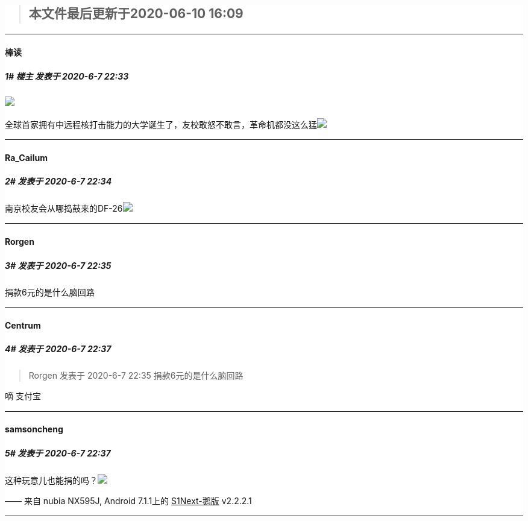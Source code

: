 > ## **本文件最后更新于2020-06-10 16:09** 


-----

####  棒读  
##### 1#       楼主       发表于 2020-6-7 22:33


<img src="https://p.sda1.dev/0/0b89f81d5d8020d2e3971c36fa7f836f/IMG_2530F43739168CA5BEB9E28CA5AF014D.jpeg" referrerpolicy="no-referrer">

全球首家拥有中远程核打击能力的大学诞生了，友校敢怒不敢言，革命机都没这么猛<img src="https://static.saraba1st.com/image/smiley/face2017/061.gif" referrerpolicy="no-referrer">


-----

####  Ra_Cailum  
##### 2#       发表于 2020-6-7 22:34


南京校友会从哪捣鼓来的DF-26<img src="https://static.saraba1st.com/image/smiley/face2017/065.png" referrerpolicy="no-referrer">


-----

####  Rorgen  
##### 3#       发表于 2020-6-7 22:35


捐款6元的是什么脑回路


-----

####  Centrum  
##### 4#       发表于 2020-6-7 22:37


<blockquote>Rorgen 发表于 2020-6-7 22:35
捐款6元的是什么脑回路</blockquote>
嘀 支付宝


-----

####  samsoncheng  
##### 5#       发表于 2020-6-7 22:37


这种玩意儿也能捐的吗？<img src="https://static.saraba1st.com/image/smiley/face2017/066.png" referrerpolicy="no-referrer">

—— 来自 nubia NX595J, Android 7.1.1上的 [S1Next-鹅版](https://github.com/ykrank/S1-Next/releases) v2.2.2.1


-----
